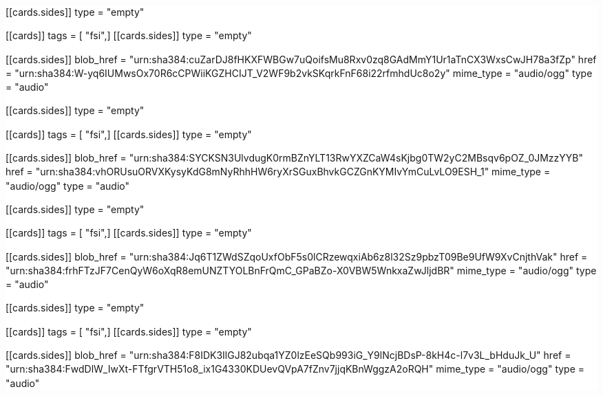 [[cards.sides]]
type = "empty"


[[cards]]
tags = [ "fsi",]
[[cards.sides]]
type = "empty"

[[cards.sides]]
blob_href = "urn:sha384:cuZarDJ8fHKXFWBGw7uQoifsMu8Rxv0zq8GAdMmY1Ur1aTnCX3WxsCwJH78a3fZp"
href = "urn:sha384:W-yq6IUMwsOx70R6cCPWiiKGZHCIJT_V2WF9b2vkSKqrkFnF68i22rfmhdUc8o2y"
mime_type = "audio/ogg"
type = "audio"

[[cards.sides]]
type = "empty"


[[cards]]
tags = [ "fsi",]
[[cards.sides]]
type = "empty"

[[cards.sides]]
blob_href = "urn:sha384:SYCKSN3UlvdugK0rmBZnYLT13RwYXZCaW4sKjbg0TW2yC2MBsqv6pOZ_0JMzzYYB"
href = "urn:sha384:vhORUsuORVXKysyKdG8mNyRhhHW6ryXrSGuxBhvkGCZGnKYMIvYmCuLvLO9ESH_1"
mime_type = "audio/ogg"
type = "audio"

[[cards.sides]]
type = "empty"


[[cards]]
tags = [ "fsi",]
[[cards.sides]]
type = "empty"

[[cards.sides]]
blob_href = "urn:sha384:Jq6T1ZWdSZqoUxfObF5s0lCRzewqxiAb6z8l32Sz9pbzT09Be9UfW9XvCnjthVak"
href = "urn:sha384:frhFTzJF7CenQyW6oXqR8emUNZTYOLBnFrQmC_GPaBZo-X0VBW5WnkxaZwJljdBR"
mime_type = "audio/ogg"
type = "audio"

[[cards.sides]]
type = "empty"


[[cards]]
tags = [ "fsi",]
[[cards.sides]]
type = "empty"

[[cards.sides]]
blob_href = "urn:sha384:F8IDK3IlGJ82ubqa1YZ0lzEeSQb993iG_Y9lNcjBDsP-8kH4c-l7v3L_bHduJk_U"
href = "urn:sha384:FwdDlW_IwXt-FTfgrVTH51o8_ix1G4330KDUevQVpA7fZnv7jjqKBnWggzA2oRQH"
mime_type = "audio/ogg"
type = "audio"
